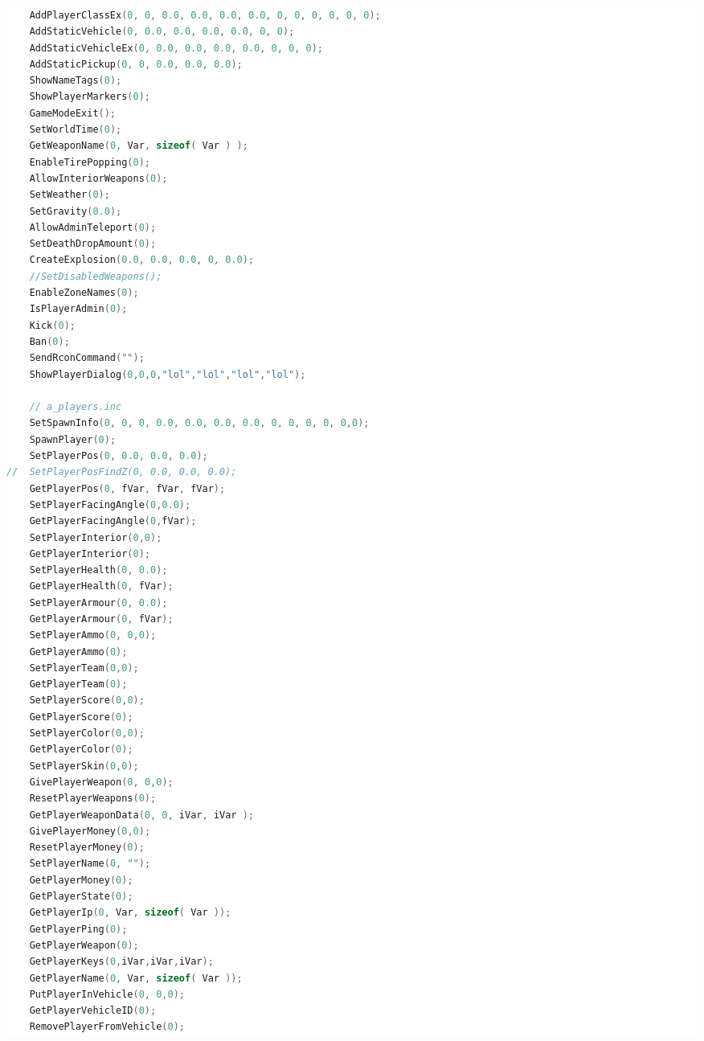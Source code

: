 ```cpp
    AddPlayerClassEx(0, 0, 0.0, 0.0, 0.0, 0.0, 0, 0, 0, 0, 0, 0);
    AddStaticVehicle(0, 0.0, 0.0, 0.0, 0.0, 0, 0);
    AddStaticVehicleEx(0, 0.0, 0.0, 0.0, 0.0, 0, 0, 0);
    AddStaticPickup(0, 0, 0.0, 0.0, 0.0);
    ShowNameTags(0);
    ShowPlayerMarkers(0);
    GameModeExit();
    SetWorldTime(0);
    GetWeaponName(0, Var, sizeof( Var ) );
    EnableTirePopping(0);
    AllowInteriorWeapons(0);
    SetWeather(0);
    SetGravity(0.0);
    AllowAdminTeleport(0);
    SetDeathDropAmount(0);
    CreateExplosion(0.0, 0.0, 0.0, 0, 0.0);
    //SetDisabledWeapons();
    EnableZoneNames(0);
    IsPlayerAdmin(0);
    Kick(0);
    Ban(0);
    SendRconCommand("");
    ShowPlayerDialog(0,0,0,"lol","lol","lol","lol");

    // a_players.inc
    SetSpawnInfo(0, 0, 0, 0.0, 0.0, 0.0, 0.0, 0, 0, 0, 0, 0,0);
    SpawnPlayer(0);
    SetPlayerPos(0, 0.0, 0.0, 0.0);
//  SetPlayerPosFindZ(0, 0.0, 0.0, 0.0);
    GetPlayerPos(0, fVar, fVar, fVar);
    SetPlayerFacingAngle(0,0.0);
    GetPlayerFacingAngle(0,fVar);
    SetPlayerInterior(0,0);
    GetPlayerInterior(0);
    SetPlayerHealth(0, 0.0);
    GetPlayerHealth(0, fVar);
    SetPlayerArmour(0, 0.0);
    GetPlayerArmour(0, fVar);
    SetPlayerAmmo(0, 0,0);
    GetPlayerAmmo(0);
    SetPlayerTeam(0,0);
    GetPlayerTeam(0);
    SetPlayerScore(0,0);
    GetPlayerScore(0);
    SetPlayerColor(0,0);
    GetPlayerColor(0);
    SetPlayerSkin(0,0);
    GivePlayerWeapon(0, 0,0);
    ResetPlayerWeapons(0);
    GetPlayerWeaponData(0, 0, iVar, iVar );
    GivePlayerMoney(0,0);
    ResetPlayerMoney(0);
    SetPlayerName(0, "");
    GetPlayerMoney(0);
    GetPlayerState(0);
    GetPlayerIp(0, Var, sizeof( Var ));
    GetPlayerPing(0);
    GetPlayerWeapon(0);
    GetPlayerKeys(0,iVar,iVar,iVar);
    GetPlayerName(0, Var, sizeof( Var ));
    PutPlayerInVehicle(0, 0,0);
    GetPlayerVehicleID(0);
    RemovePlayerFromVehicle(0);
```